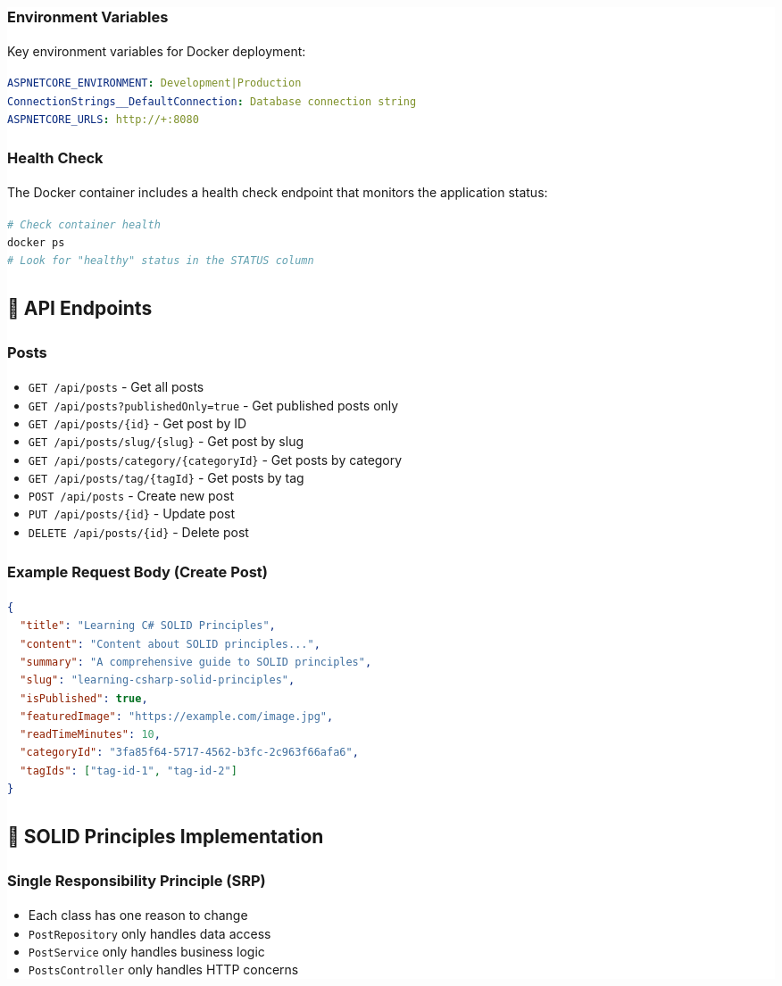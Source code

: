 ### Environment Variables

Key environment variables for Docker deployment:

```yaml
ASPNETCORE_ENVIRONMENT: Development|Production
ConnectionStrings__DefaultConnection: Database connection string
ASPNETCORE_URLS: http://+:8080
```

### Health Check

The Docker container includes a health check endpoint that monitors the application status:

```bash
# Check container health
docker ps
# Look for "healthy" status in the STATUS column
```

## 📡 API Endpoints

### Posts
- `GET /api/posts` - Get all posts
- `GET /api/posts?publishedOnly=true` - Get published posts only
- `GET /api/posts/{id}` - Get post by ID
- `GET /api/posts/slug/{slug}` - Get post by slug
- `GET /api/posts/category/{categoryId}` - Get posts by category
- `GET /api/posts/tag/{tagId}` - Get posts by tag
- `POST /api/posts` - Create new post
- `PUT /api/posts/{id}` - Update post
- `DELETE /api/posts/{id}` - Delete post

### Example Request Body (Create Post)
```json
{
  "title": "Learning C# SOLID Principles",
  "content": "Content about SOLID principles...",
  "summary": "A comprehensive guide to SOLID principles",
  "slug": "learning-csharp-solid-principles",
  "isPublished": true,
  "featuredImage": "https://example.com/image.jpg",
  "readTimeMinutes": 10,
  "categoryId": "3fa85f64-5717-4562-b3fc-2c963f66afa6",
  "tagIds": ["tag-id-1", "tag-id-2"]
}
```

## 🏅 SOLID Principles Implementation

### Single Responsibility Principle (SRP)
- Each class has one reason to change
- `PostRepository` only handles data access
- `PostService` only handles business logic
- `PostsController` only handles HTTP concerns
